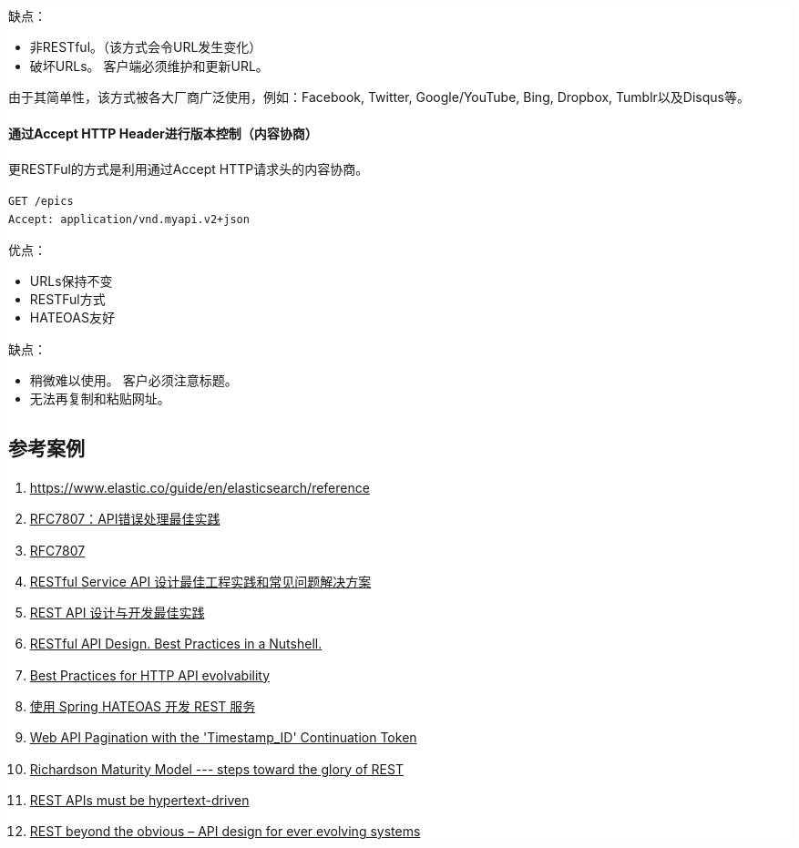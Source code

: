 缺点：

* 非RESTful。（该方式会令URL发生变化）
* 破坏URLs。 客户端必须维护和更新URL。

由于其简单性，该方式被各大厂商广泛使用，例如：Facebook, Twitter, Google/YouTube, Bing, Dropbox, Tumblr以及Disqus等。

#### 通过Accept HTTP Header进行版本控制（内容协商）

更RESTFul的方式是利用通过Accept HTTP请求头的内容协商。

```
GET /epics
Accept: application/vnd.myapi.v2+json
```

优点：

* URLs保持不变
* RESTFul方式
* HATEOAS友好

缺点：

* 稍微难以使用。 客户必须注意标题。
* 无法再复制和粘贴网址。

## 参考案例

1. https://www.elastic.co/guide/en/elasticsearch/reference

2. [RFC7807：API错误处理最佳实践](https://mp.weixin.qq.com/s?__biz=MjM5NTg2NTU0Ng%3D%3D&chksm=bd5d2c238a2aa5354cc1d6de2804895cd46d655963433ce7b07891f3f2e40d9931cd0d990741&idx=2&mid=2656598662&scene=0&sn=1bb738ad2ee92c5963dd94cba03dd0b9#rd) 

3. [RFC7807](https://tools.ietf.org/html/rfc7807)

5. [RESTful Service API 设计最佳工程实践和常见问题解决方案](https://www.jianshu.com/p/cf80d644727e) 

6. [REST API 设计与开发最佳实践](http://www.21cto.com/article/1751) 

7. [RESTful API Design. Best Practices in a Nutshell.](https://phauer.com/2015/restful-api-design-best-practices/)

8. [Best Practices for HTTP API evolvability](http://soundadvice.id.au/blog/2011/12/06/#httpEvolvability)

9. [使用 Spring HATEOAS 开发 REST 服务](https://www.ibm.com/developerworks/cn/java/j-lo-SpringHATEOAS/)

10. [Web API Pagination with the 'Timestamp_ID' Continuation Token](https://phauer.com/2018/web-api-pagination-timestamp-id-continuation-token/)

11. [Richardson Maturity Model --- steps toward the glory of REST](https://martinfowler.com/articles/richardsonMaturityModel.html#level0)

12. [REST APIs must be hypertext-driven](https://roy.gbiv.com/untangled/2008/rest-apis-must-be-hypertext-driven)

13. [REST beyond the obvious – API design for ever evolving systems](https://www.youtube.com/watch?time_continue=1&v=mQkf85S9UoQ)

